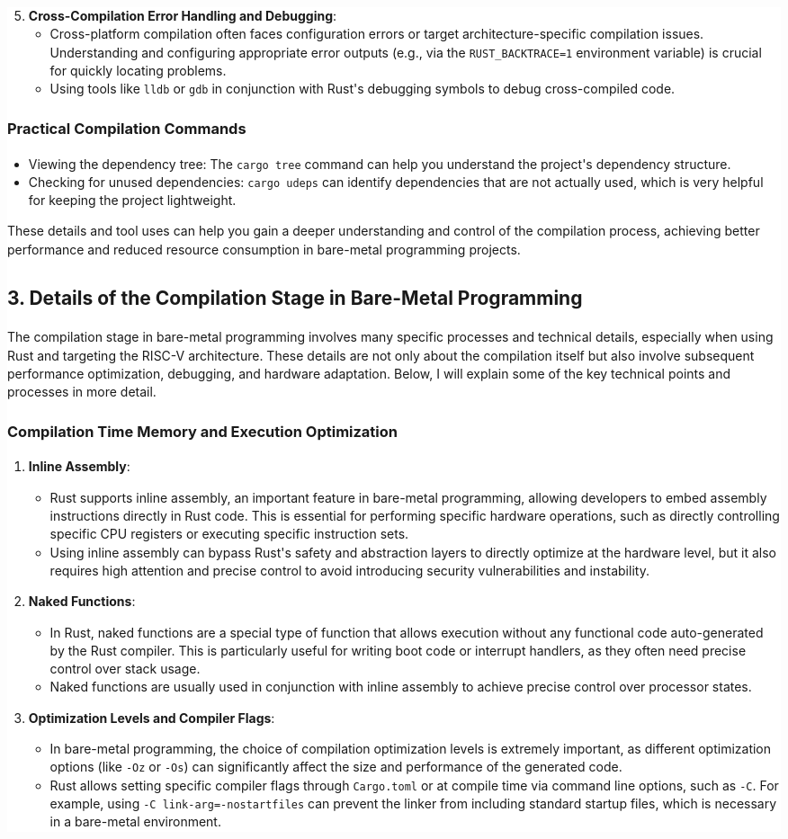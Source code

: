 5. **Cross-Compilation Error Handling and Debugging**:
   - Cross-platform compilation often faces configuration errors or target architecture-specific compilation issues. Understanding and configuring appropriate error outputs (e.g., via the `RUST_BACKTRACE=1` environment variable) is crucial for quickly locating problems.
   - Using tools like `lldb` or `gdb` in conjunction with Rust's debugging symbols to debug cross-compiled code.

### Practical Compilation Commands

- Viewing the dependency tree: The `cargo tree` command can help you understand the project's dependency structure.
- Checking for unused dependencies: `cargo udeps` can identify dependencies that are not actually used, which is very helpful for keeping the project lightweight.

These details and tool uses can help you gain a deeper understanding and control of the compilation process, achieving better performance and reduced resource consumption in bare-metal programming projects.

## 3. Details of the Compilation Stage in Bare-Metal Programming

The compilation stage in bare-metal programming involves many specific processes and technical details, especially when using Rust and targeting the RISC-V architecture. These details are not only about the compilation itself but also involve subsequent performance optimization, debugging, and hardware adaptation. Below, I will explain some of the key technical points and processes in more detail.

### Compilation Time Memory and Execution Optimization

1. **Inline Assembly**:
   - Rust supports inline assembly, an important feature in bare-metal programming, allowing developers to embed assembly instructions directly in Rust code. This is essential for performing specific hardware operations, such as directly controlling specific CPU registers or executing specific instruction sets.
   - Using inline assembly can bypass Rust's safety and abstraction layers to directly optimize at the hardware level, but it also requires high attention and precise control to avoid introducing security vulnerabilities and instability.

2. **Naked Functions**:
   - In Rust, naked functions are a special type of function that allows execution without any functional code auto-generated by the Rust compiler. This is particularly useful for writing boot code or interrupt handlers, as they often need precise control over stack usage.
   - Naked functions are usually used in conjunction with inline assembly to achieve precise control over processor states.

3. **Optimization Levels and Compiler Flags**:
   - In bare-metal programming, the choice of compilation optimization levels is extremely important, as different optimization options (like `-Oz` or `-Os`) can significantly affect the size and performance of the generated code.
   - Rust allows setting specific compiler flags through `Cargo.toml` or at compile time via command line options, such as `-C`. For example, using `-C link-arg=-nostartfiles` can prevent the linker from including standard startup files, which is necessary in a bare-metal environment.
